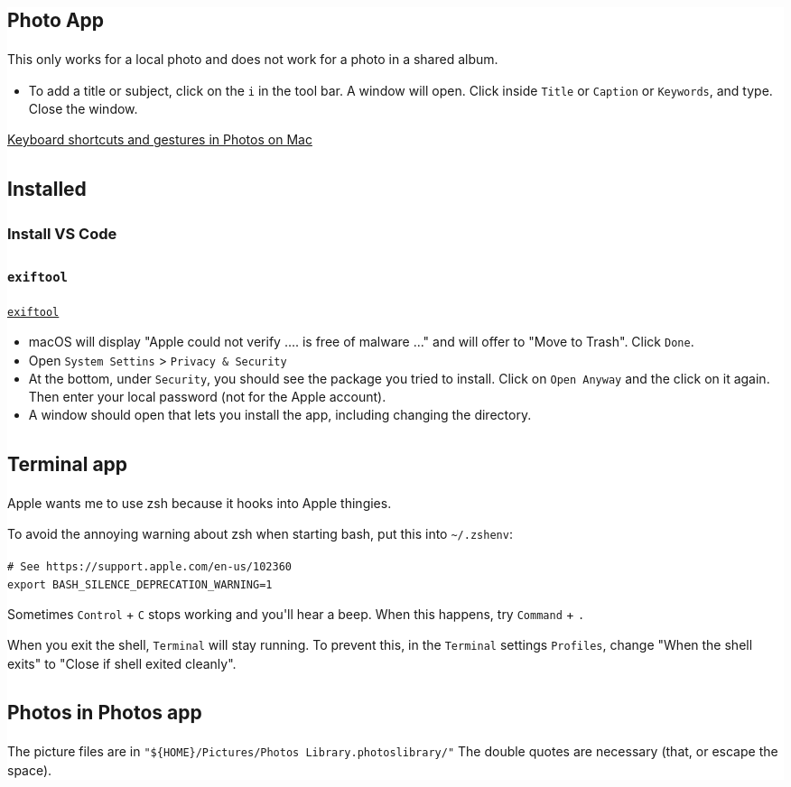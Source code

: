 ## Photo App

This only works for a local photo and does not work for a photo in a shared
album.

- To add a title or subject, click on the `i` in the tool bar. A window will
  open. Click inside `Title` or `Caption` or `Keywords`, and type. Close the
  window.

[Keyboard shortcuts and gestures in Photos on Mac](https://support.apple.com/guide/photos/keyboard-shortcuts-and-gestures-pht9b4411b24/mac)

## Installed

### Install VS Code

### `exiftool`

[`exiftool`](https://exiftool.org)

- macOS will display "Apple could not verify .... is free of malware ..." and
  will offer to "Move to Trash". Click `Done`.
- Open `System Settins` > `Privacy & Security`
- At the bottom, under `Security`, you should see the package you tried to
  install. Click on `Open Anyway` and the click on it again. Then enter your
  local password (not for the Apple account).
- A window should open that lets you install the app, including changing the
  directory.

## Terminal app

Apple wants me to use zsh because it hooks into Apple thingies.

To avoid the annoying warning about zsh when starting bash, put this into
`~/.zshenv`:

```shell
# See https://support.apple.com/en-us/102360
export BASH_SILENCE_DEPRECATION_WARNING=1
```

Sometimes `Control` + `C` stops working and you'll hear a beep. When this
happens, try `Command` + `.`

When you exit the shell, `Terminal` will stay running. To prevent this, in the
`Terminal` settings `Profiles`, change "When the shell exits" to "Close if shell
exited cleanly".

## Photos in Photos app

The picture files are in `"${HOME}/Pictures/Photos Library.photoslibrary/"`
The double quotes are necessary (that, or escape the space).
